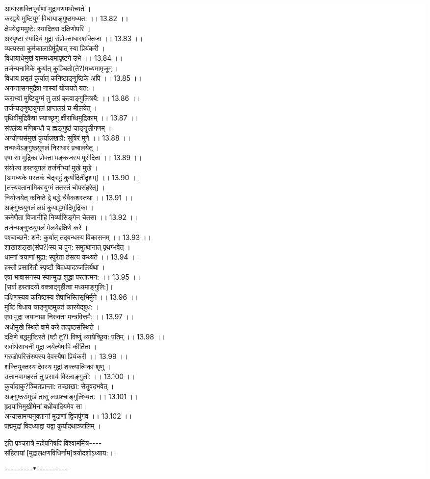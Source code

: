 आधारशक्तिपूर्वाणां मुद्रागणमथोच्यते ।  
करद्वये मुष्टियुगं विधायाङ्गुष्ठमध्यत: ।। 13.82 ।।  
क्षेपयेद्वाममुष्टे: स्यादितरा दक्षिणोपरि ।  
अस्पृष्टा स्यादियं मुद्रा संप्रोक्ताधारशक्तिजा ।। 13.83 ।।  
व्यत्यस्ता कूर्मकालाग्रेर्मुद्रैषात् स्या प्रियंकरी ।  
विधायाधेमुखं वाममध्यमापृष्टगे उभे ।। 13.84 ।।  
तर्जन्यनामिके कुर्यात् कुञ्चितो(ते?)मध्यमामृजूम् ।  
विधाय प्रसृतं कुर्यात् कनिष्ठाङ्गुष्ठिके अपि ।। 13.85 ।।  
अनन्तासनमुद्रैषा नास्यां योजयते यत: ।  
कराभ्यां मुष्टियुग्मं तु लग्रं कृत्वाङ्गुलित्रयै: ।। 13.86 ।।  
तर्जन्यङ्गुष्ठयुगलं प्राप्तलग्रं च मीलयेत् ।  
पृथिवीमुद्रिकैषा स्याच्छृणु क्षीराब्धिमुद्रिकाम् ।। 13.87 ।।  
संश्लंष्य मणिबन्धौ च ह्मङ्गुष्ठं चाङ्गुलीगणम् ।  
अन्योन्यसंमुखं कुर्यान्नखाग्रै: सुषिरं मुने ।। 13.88 ।।  
तन्मध्येऽङ्गुष्ठयुगलं निराधारं प्रचालयेत् ।  
एषा सा मुद्रिका प्रोक्ता पङ्कजस्य पुरोदिता ।। 13.89 ।।  
संयोज्य हस्तयुगलं तर्जनीभ्यां मुखे मुखे ।  
\[अमध्यके मस्तकं चेद्बद्धं कुर्यादितीदृशम्\] ।। 13.90 ।।  
\[तत्त्यवतानामिकायुग्मं ततस्तं चोपसंहरेत्\] ।  
नियोजयेत् कनिष्ठे द्वे बद्धे चैवैकशस्तथा ।। 13.91 ।।  
अङ्गुष्ठयुगलं लग्रं कुयाद्धर्मादिमुद्रिका ।  
क्रमेणैता विजानीहि निर्व्यासिङ्गेन चेतसा ।। 13.92 ।।  
तर्जन्यङ्गुष्ठयुगलं मेलयेद्दक्षिणे करे ।  
पश्चाच्छनै: शनै: कुर्यात् तद्बन्धस्य विकासनम् ।। 13.93 ।।  
शाखाशङ्ख(संघ?)स्य च पुन: समुत्थानात् पृथग्भवेत् ।  
धाम्नां त्रयाणां मुद्रा: स्पुरेता हंसत्य कथ्यते ।। 13.94 ।।  
हस्तौ प्रसारितौ स्पृष्टौ विदध्यादञ्जलिर्यथा ।  
एषा भावासनस्य स्यान्मुद्रा शुद्धा परतात्मन: ।। 13.95 ।।  
\[सर्वा हस्तादयो वक्त्राद्गृहीत्वा मध्यमाङ्गुलि:\]।  
दक्षिणस्यय कनिष्ठस्य शेषाभिस्तिसृभिर्मुने ।। 13.96 ।।  
मुष्टिं विधाय चाङ्गुष्ठमुन्नतं कारयेद्बुध: ।  
एषा मुद्रा जयानाम्रा निरुक्ता मन्त्रवित्तमै: ।। 13.97 ।।  
अधोमुखे स्थिते वामे करे तत्पृष्ठसंस्थिते ।  
दक्षिणे बद्धमुष्टिस्ते (ष्टौ तु?) विष्णुं ध्यायेच्छ्रिय: पतिम् ।। 13.98 ।।  
सर्वार्थसाधनी मुद्रा जयेत्येषापि कीर्तिता ।  
गरुडोपरिसंस्थस्य देवस्यैषा प्रियंकरी ।। 13.99 ।।  
शक्तियुक्तस्य देवस्य मुद्रां शक्त्यात्मिकां शृणु ।  
उत्तानवामहस्तं तु प्रसार्य विरलाङ्गुली: ।। 13.100 ।।  
कुर्यादाकु?ञ्चितप्रान्ता: तच्छाखा: सेतुवदभवेत् ।  
अङ्गुष्ठसंमुखं तासु लग्राश्चाङ्गुलिध्यत: ।। 13.101 ।।  
हृदयाभिमुखीमेनां बध्रीयादियमेव सा।  
अन्यासामप्यनुक्तानां मुद्राणां द्विजपुंगव ।। 13.102 ।।  
पह्ममुद्रां विदध्याद्वा यद्वा कुर्यादथाञ्जलिम् ।  
  
इति पञ्चरात्रे महोपनिषदि विश्वाममित्र----  
संहितायां \[मुद्रालक्षणविधिर्नाम\]त्रयोदशोऽध्याय:।।  
  
---------\*----------  
  
  
